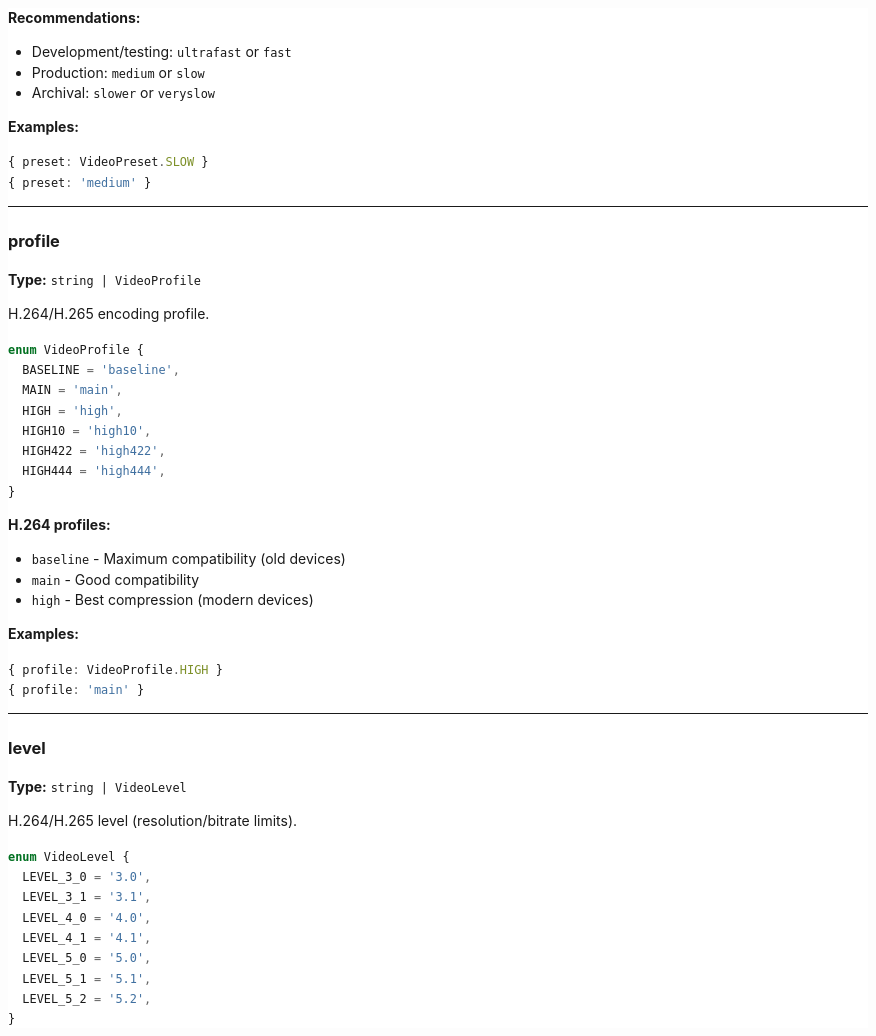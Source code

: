**Recommendations:**
- Development/testing: `ultrafast` or `fast`
- Production: `medium` or `slow`
- Archival: `slower` or `veryslow`

**Examples:**

```typescript
{ preset: VideoPreset.SLOW }
{ preset: 'medium' }
```

---

### profile

**Type:** `string | VideoProfile`

H.264/H.265 encoding profile.

```typescript
enum VideoProfile {
  BASELINE = 'baseline',
  MAIN = 'main',
  HIGH = 'high',
  HIGH10 = 'high10',
  HIGH422 = 'high422',
  HIGH444 = 'high444',
}
```

**H.264 profiles:**
- `baseline` - Maximum compatibility (old devices)
- `main` - Good compatibility
- `high` - Best compression (modern devices)

**Examples:**

```typescript
{ profile: VideoProfile.HIGH }
{ profile: 'main' }
```

---

### level

**Type:** `string | VideoLevel`

H.264/H.265 level (resolution/bitrate limits).

```typescript
enum VideoLevel {
  LEVEL_3_0 = '3.0',
  LEVEL_3_1 = '3.1',
  LEVEL_4_0 = '4.0',
  LEVEL_4_1 = '4.1',
  LEVEL_5_0 = '5.0',
  LEVEL_5_1 = '5.1',
  LEVEL_5_2 = '5.2',
}
```
